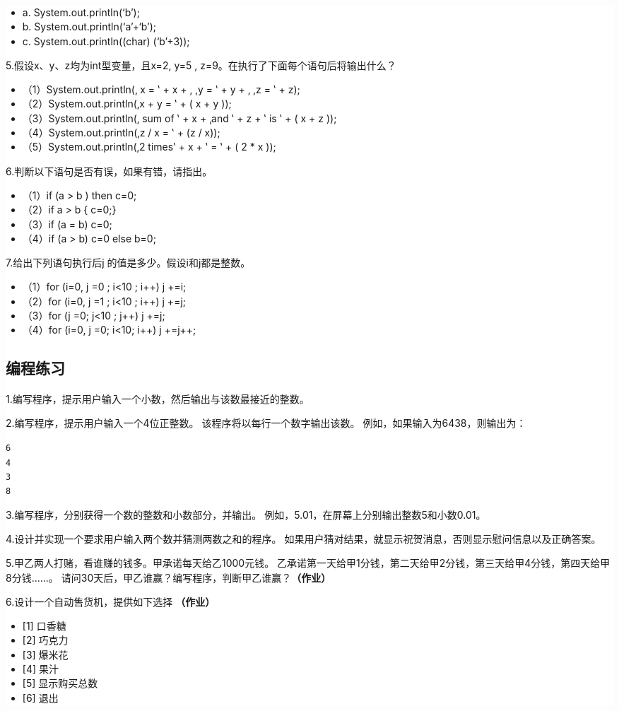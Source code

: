 - a. System.out.println(‘b’);
- b. System.out.println(‘a’+‘b’);
- c. System.out.println((char) (‘b’+3));

5.假设x、y、z均为int型变量，且x=2, y=5 , z=9。在执行了下面每个语句后将输出什么？

- （1）System.out.println(‚ x = ‛ + x + ‚ ,y = ‛ + y + ‚ ,z = ‛ + z);
- （2）System.out.println(‚x + y = ‛ + ( x + y ));
- （3）System.out.println(‚ sum of ‛ + x +  ‚and ‛ + z + ‛ is ‛ + ( x + z ));
- （4）System.out.println(‚z / x = ‛ + (z / x));
- （5）System.out.println(‚2 times‛ + x + ‛ = ‛ + ( 2 * x ));

6.判断以下语句是否有误，如果有错，请指出。

- （1）if (a > b ) then c=0;
- （2）if a > b { c=0;}
- （3）if (a = b) c=0;
- （4）if (a  > b) c=0 else b=0;

7.给出下列语句执行后j  的值是多少。假设i和j都是整数。

- （1）for (i=0, j =0 ; i<10 ; i++)  j +=i;
- （2）for (i=0, j =1 ; i<10 ; i++)  j +=j;
- （3）for (j =0; j<10 ; j++)  j +=j;
- （4）for (i=0, j =0;  i<10; i++)  j +=j++;

## 编程练习

1.编写程序，提示用户输入一个小数，然后输出与该数最接近的整数。  

2.编写程序，提示用户输入一个4位正整数。
该程序将以每行一个数字输出该数。
例如，如果输入为6438，则输出为：

```text
6 
4 
3     
8 
```

3.编写程序，分别获得一个数的整数和小数部分，并输出。
例如，5.01，在屏幕上分别输出整数5和小数0.01。  

4.设计并实现一个要求用户输入两个数并猜测两数之和的程序。
如果用户猜对结果，就显示祝贺消息，否则显示慰问信息以及正确答案。  

5.甲乙两人打赌，看谁赚的钱多。甲承诺每天给乙1000元钱。
乙承诺第一天给甲1分钱，第二天给甲2分钱，第三天给甲4分钱，第四天给甲8分钱......。
请问30天后，甲乙谁赢？编写程序，判断甲乙谁赢？**（作业）**

6.设计一个自动售货机，提供如下选择 **（作业）**

- [1] 口香糖
- [2] 巧克力
- [3] 爆米花
- [4] 果汁
- [5] 显示购买总数  
- [6] 退出
